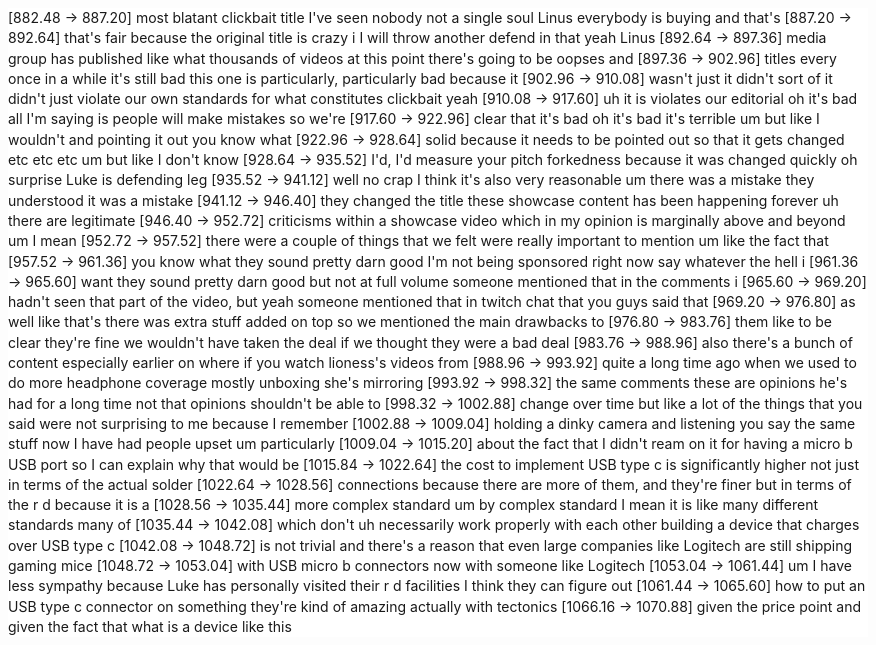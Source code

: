 [882.48 → 887.20] most blatant clickbait title I've seen nobody not a single soul Linus everybody is buying and that's
[887.20 → 892.64] that's fair because the original title is crazy i I will throw another defend in that yeah Linus
[892.64 → 897.36] media group has published like what thousands of videos at this point there's going to be oopses and
[897.36 → 902.96] titles every once in a while it's still bad this one is particularly, particularly bad because it
[902.96 → 910.08] wasn't just it didn't sort of it didn't just violate our own standards for what constitutes clickbait yeah
[910.08 → 917.60] uh it is violates our editorial oh it's bad all I'm saying is people will make mistakes so we're
[917.60 → 922.96] clear that it's bad oh it's bad it's terrible um but like I wouldn't and pointing it out you know what
[922.96 → 928.64] solid because it needs to be pointed out so that it gets changed etc etc etc um but like I don't know
[928.64 → 935.52] I'd, I'd measure your pitch forkedness because it was changed quickly oh surprise Luke is defending leg
[935.52 → 941.12] well no crap I think it's also very reasonable um there was a mistake they understood it was a mistake
[941.12 → 946.40] they changed the title these showcase content has been happening forever uh there are legitimate
[946.40 → 952.72] criticisms within a showcase video which in my opinion is marginally above and beyond um I mean
[952.72 → 957.52] there were a couple of things that we felt were really important to mention um like the fact that
[957.52 → 961.36] you know what they sound pretty darn good I'm not being sponsored right now say whatever the hell i
[961.36 → 965.60] want they sound pretty darn good but not at full volume someone mentioned that in the comments i
[965.60 → 969.20] hadn't seen that part of the video, but yeah someone mentioned that in twitch chat that you guys said that
[969.20 → 976.80] as well like that's there was extra stuff added on top so we mentioned the main drawbacks to
[976.80 → 983.76] them like to be clear they're fine we wouldn't have taken the deal if we thought they were a bad deal
[983.76 → 988.96] also there's a bunch of content especially earlier on where if you watch lioness's videos from
[988.96 → 993.92] quite a long time ago when we used to do more headphone coverage mostly unboxing she's mirroring
[993.92 → 998.32] the same comments these are opinions he's had for a long time not that opinions shouldn't be able to
[998.32 → 1002.88] change over time but like a lot of the things that you said were not surprising to me because I remember
[1002.88 → 1009.04] holding a dinky camera and listening you say the same stuff now I have had people upset um particularly
[1009.04 → 1015.20] about the fact that I didn't ream on it for having a micro b USB port so I can explain why that would be
[1015.84 → 1022.64] the cost to implement USB type c is significantly higher not just in terms of the actual solder
[1022.64 → 1028.56] connections because there are more of them, and they're finer but in terms of the r d because it is a
[1028.56 → 1035.44] more complex standard um by complex standard I mean it is like many different standards many of
[1035.44 → 1042.08] which don't uh necessarily work properly with each other building a device that charges over USB type c
[1042.08 → 1048.72] is not trivial and there's a reason that even large companies like Logitech are still shipping gaming mice
[1048.72 → 1053.04] with USB micro b connectors now with someone like Logitech
[1053.04 → 1061.44] um I have less sympathy because Luke has personally visited their r d facilities I think they can figure out
[1061.44 → 1065.60] how to put an USB type c connector on something they're kind of amazing actually with tectonics
[1066.16 → 1070.88] given the price point and given the fact that what is a device like this